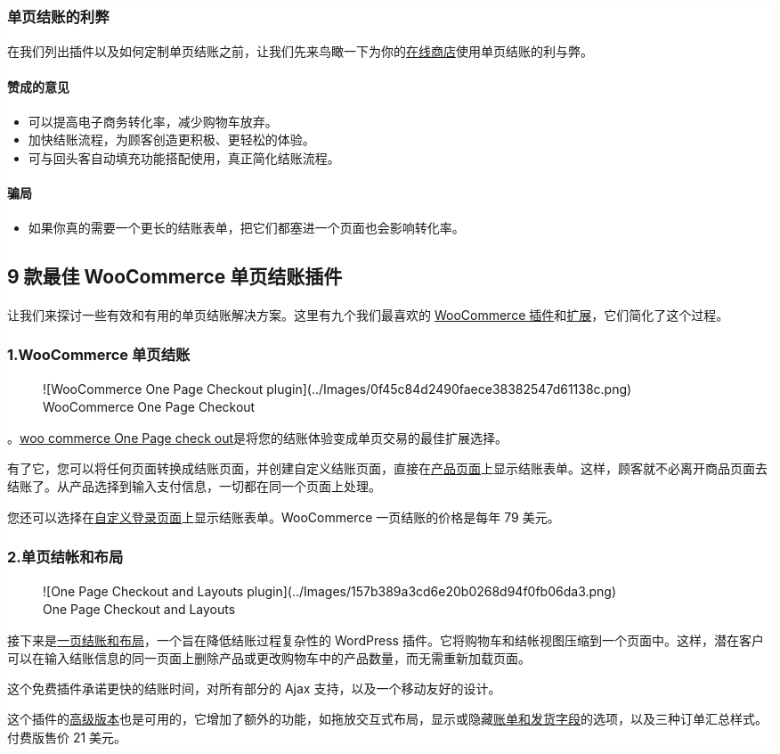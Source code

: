 ### 单页结账的利弊

在我们列出插件以及如何定制单页结账之前，让我们先来鸟瞰一下为你的[在线商店](https://kinsta.com/blog/ecommerce-platforms/)使用单页结账的利与弊。

#### 赞成的意见

*   可以提高电子商务转化率，减少购物车放弃。
*   加快结账流程，为顾客创造更积极、更轻松的体验。
*   可与回头客自动填充功能搭配使用，真正简化结账流程。

#### 骗局

*   如果你真的需要一个更长的结账表单，把它们都塞进一个页面也会影响转化率。

## 9 款最佳 WooCommerce 单页结账插件

让我们来探讨一些有效和有用的单页结账解决方案。这里有九个我们最喜欢的 [WooCommerce 插件](https://kinsta.com/blog/woocommerce-plugins/)和[扩展](https://kinsta.com/blog/woocommerce-extensions/)，它们简化了这个过程。

### 1.WooCommerce 单页结账

<figure id="attachment_123381" aria-describedby="caption-attachment-123381" style="width: 1000px" class="wp-caption alignnone">![WooCommerce One Page Checkout plugin](../Images/0f45c84d2490faece38382547d61138c.png)

<figcaption id="caption-attachment-123381" class="wp-caption-text">WooCommerce One Page Checkout</figcaption>

</figure>

。[woo commerce One Page check out](https://woocommerce.com/products/woocommerce-one-page-checkout/)是将您的结账体验变成单页交易的最佳扩展选择。

有了它，您可以将任何页面转换成结账页面，并创建自定义结账页面，直接在[产品页面](https://kinsta.com/blog/conversions-woocommerce-product-pages/)上显示结账表单。这样，顾客就不必离开商品页面去结账了。从产品选择到输入支付信息，一切都在同一个页面上处理。

您还可以选择在[自定义登录页面](https://kinsta.com/blog/website-color-schemes/)上显示结账表单。WooCommerce 一页结账的价格是每年 79 美元。

### 2.单页结帐和布局

<figure id="attachment_123382" aria-describedby="caption-attachment-123382" style="width: 1000px" class="wp-caption alignnone">![One Page Checkout and Layouts plugin](../Images/157b389a3cd6e20b0268d94f0fb06da3.png)

<figcaption id="caption-attachment-123382" class="wp-caption-text">One Page Checkout and Layouts</figcaption>

</figure>

接下来是[一页结账和布局](https://wordpress.org/plugins/custom-checkout-layouts-for-woocommerce/)，一个旨在降低结账过程复杂性的 WordPress 插件。它将购物车和结帐视图压缩到一个页面中。这样，潜在客户可以在输入结账信息的同一页面上删除产品或更改购物车中的产品数量，而无需重新加载页面。

这个免费插件承诺更快的结账时间，对所有部分的 Ajax 支持，以及一个移动友好的设计。

这个插件的[高级版本](https://blueplugins.com/woocommerce-one-page-checkout-and-layouts-pro/)也是可用的，它增加了额外的功能，如拖放交互式布局，显示或隐藏[账单和发货字段](https://kinsta.com/blog/woocommerce-weight-based-shipping/)的选项，以及三种订单汇总样式。付费版售价 21 美元。
